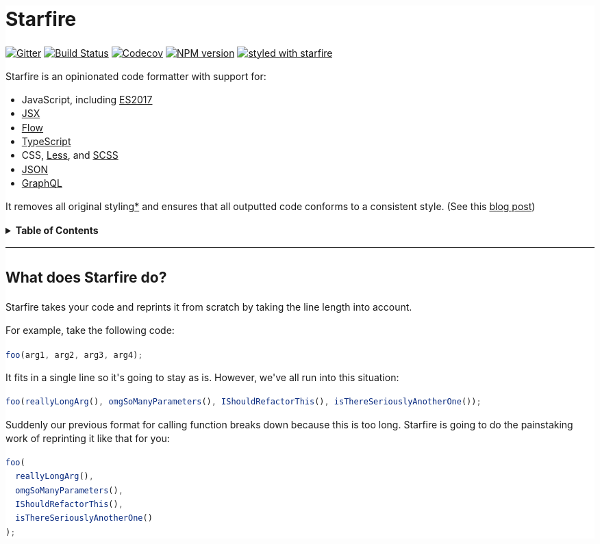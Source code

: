 # Starfire

[![Gitter](https://badges.gitter.im/gitterHQ/gitter.svg)](https://gitter.im/jlongster/starfire)
[![Build Status](https://travis-ci.org/starfire/starfire.svg?branch=master)](https://travis-ci.org/starfire/starfire)
[![Codecov](https://img.shields.io/codecov/c/github/starfire/starfire.svg)](https://codecov.io/gh/starfire/starfire)
[![NPM version](https://img.shields.io/npm/v/starfire.svg)](https://www.npmjs.com/package/starfire)
[![styled with starfire](https://img.shields.io/badge/styled_with-starfire-ff69b4.svg)](#badge)

Starfire is an opinionated code formatter with support for:
* JavaScript, including [ES2017](https://github.com/tc39/proposals/blob/master/finished-proposals.md)
* [JSX](https://facebook.github.io/jsx/)
* [Flow](https://flow.org/)
* [TypeScript](https://www.typescriptlang.org/)
* CSS, [Less](http://lesscss.org/), and [SCSS](http://sass-lang.com)
* [JSON](http://json.org/)
* [GraphQL](http://graphql.org/)

It removes all original styling[\*](#styling-footnote) and ensures that all outputted code
conforms to a consistent style. (See this [blog post](http://jlongster.com/A-Starfire-Formatter))

<details><summary><strong>Table of Contents</strong></summary></details>

--------------------------------------------------------------------------------

## What does Starfire do?

Starfire takes your code and reprints it from scratch by taking the line length into account.

For example, take the following code:

```js
foo(arg1, arg2, arg3, arg4);
```

It fits in a single line so it's going to stay as is. However, we've all run into this situation:


```js
foo(reallyLongArg(), omgSoManyParameters(), IShouldRefactorThis(), isThereSeriouslyAnotherOne());
```

Suddenly our previous format for calling function breaks down because this is too long. Starfire is going to do the painstaking work of reprinting it like that for you:

```js
foo(
  reallyLongArg(),
  omgSoManyParameters(),
  IShouldRefactorThis(),
  isThereSeriouslyAnotherOne()
);
```
